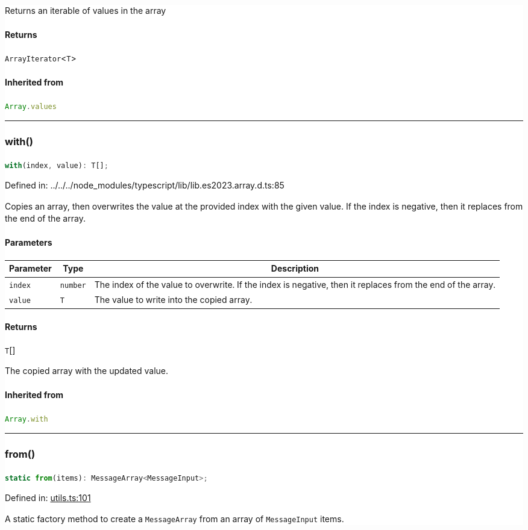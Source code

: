 Returns an iterable of values in the array

#### Returns

`ArrayIterator`\<`T`\>

#### Inherited from

```ts
Array.values
```

***

### with()

```ts
with(index, value): T[];
```

Defined in: ../../../node\_modules/typescript/lib/lib.es2023.array.d.ts:85

Copies an array, then overwrites the value at the provided index with the
given value. If the index is negative, then it replaces from the end
of the array.

#### Parameters

| Parameter | Type | Description |
| ------ | ------ | ------ |
| `index` | `number` | The index of the value to overwrite. If the index is negative, then it replaces from the end of the array. |
| `value` | `T` | The value to write into the copied array. |

#### Returns

`T`[]

The copied array with the updated value.

#### Inherited from

```ts
Array.with
```

***

### from()

```ts
static from(items): MessageArray<MessageInput>;
```

Defined in: [utils.ts:101](https://github.com/elribonazo/uaito/blob/f71ee49b41f4b02cf38cae1844e3a14accc1d794/packages/sdk/src/utils.ts#L101)

A static factory method to create a `MessageArray` from an array of `MessageInput` items.
